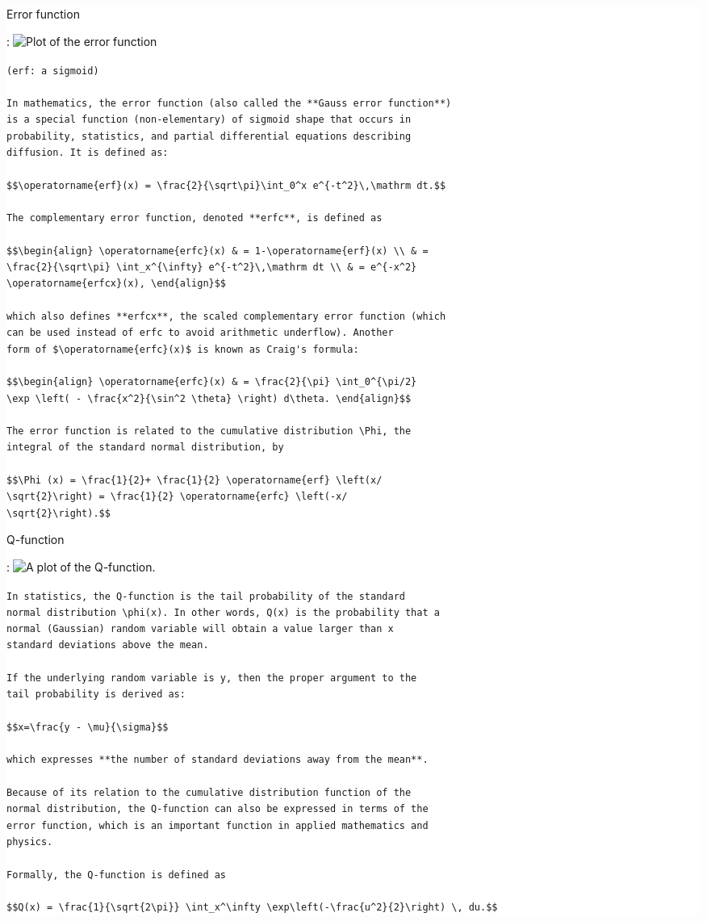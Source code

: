 Error function

:   ![Plot of the error function](https://upload.wikimedia.org/wikipedia/commons/thumb/2/2f/Error_Function.svg/600px-Error_Function.svg.png)

    (erf: a sigmoid)

    In mathematics, the error function (also called the **Gauss error function**)
    is a special function (non-elementary) of sigmoid shape that occurs in
    probability, statistics, and partial differential equations describing
    diffusion. It is defined as:

    $$\operatorname{erf}(x) = \frac{2}{\sqrt\pi}\int_0^x e^{-t^2}\,\mathrm dt.$$

    The complementary error function, denoted **erfc**, is defined as

    $$\begin{align} \operatorname{erfc}(x) & = 1-\operatorname{erf}(x) \\ & =
    \frac{2}{\sqrt\pi} \int_x^{\infty} e^{-t^2}\,\mathrm dt \\ & = e^{-x^2}
    \operatorname{erfcx}(x), \end{align}$$

    which also defines **erfcx**, the scaled complementary error function (which
    can be used instead of erfc to avoid arithmetic underflow). Another
    form of $\operatorname{erfc}(x)$ is known as Craig's formula:

    $$\begin{align} \operatorname{erfc}(x) & = \frac{2}{\pi} \int_0^{\pi/2}
    \exp \left( - \frac{x^2}{\sin^2 \theta} \right) d\theta. \end{align}$$

    The error function is related to the cumulative distribution \Phi, the
    integral of the standard normal distribution, by

    $$\Phi (x) = \frac{1}{2}+ \frac{1}{2} \operatorname{erf} \left(x/
    \sqrt{2}\right) = \frac{1}{2} \operatorname{erfc} \left(-x/
    \sqrt{2}\right).$$

Q-function

:   ![A plot of the Q-function.](https://upload.wikimedia.org/wikipedia/commons/thumb/c/c3/Q-function.png/600px-Q-function.png)

    In statistics, the Q-function is the tail probability of the standard
    normal distribution \phi(x). In other words, Q(x) is the probability that a
    normal (Gaussian) random variable will obtain a value larger than x
    standard deviations above the mean.

    If the underlying random variable is y, then the proper argument to the
    tail probability is derived as:

    $$x=\frac{y - \mu}{\sigma}$$

    which expresses **the number of standard deviations away from the mean**.

    Because of its relation to the cumulative distribution function of the
    normal distribution, the Q-function can also be expressed in terms of the
    error function, which is an important function in applied mathematics and
    physics.

    Formally, the Q-function is defined as

    $$Q(x) = \frac{1}{\sqrt{2\pi}} \int_x^\infty \exp\left(-\frac{u^2}{2}\right) \, du.$$
